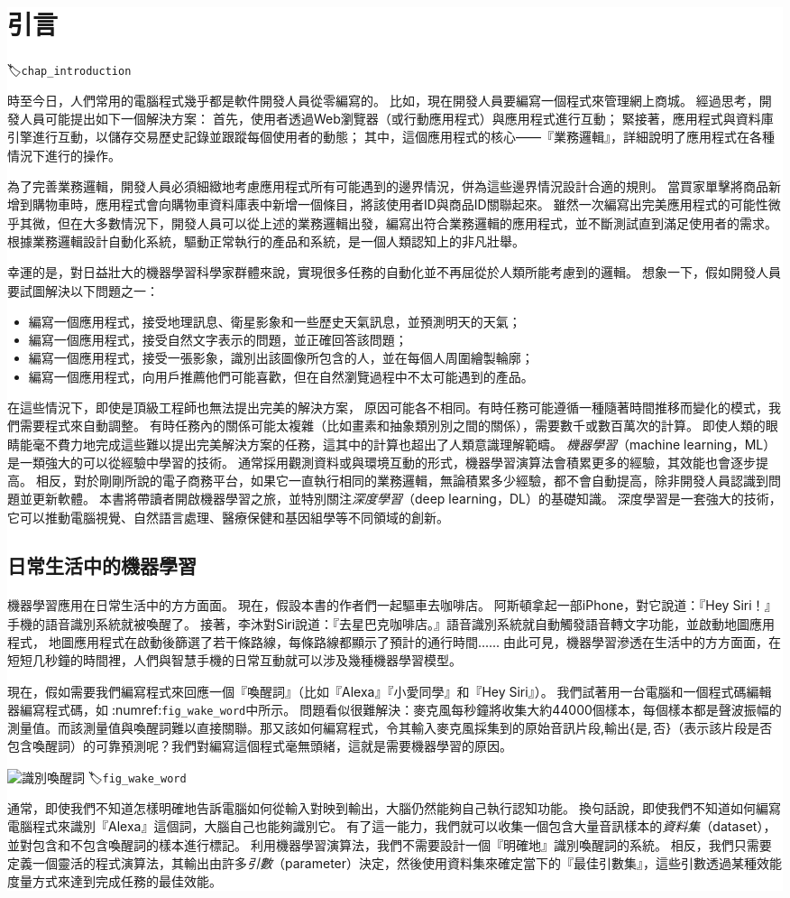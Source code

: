# 引言
:label:`chap_introduction`

時至今日，人們常用的電腦程式幾乎都是軟件開發人員從零編寫的。
比如，現在開發人員要編寫一個程式來管理網上商城。
經過思考，開發人員可能提出如下一個解決方案：
首先，使用者透過Web瀏覽器（或行動應用程式）與應用程式進行互動；
緊接著，應用程式與資料庫引擎進行互動，以儲存交易歷史記錄並跟蹤每個使用者的動態；
其中，這個應用程式的核心——『業務邏輯』，詳細說明了應用程式在各種情況下進行的操作。

為了完善業務邏輯，開發人員必須細緻地考慮應用程式所有可能遇到的邊界情況，併為這些邊界情況設計合適的規則。
當買家單擊將商品新增到購物車時，應用程式會向購物車資料庫表中新增一個條目，將該使用者ID與商品ID關聯起來。
雖然一次編寫出完美應用程式的可能性微乎其微，但在大多數情況下，開發人員可以從上述的業務邏輯出發，編寫出符合業務邏輯的應用程式，並不斷測試直到滿足使用者的需求。
根據業務邏輯設計自動化系統，驅動正常執行的產品和系統，是一個人類認知上的非凡壯舉。

幸運的是，對日益壯大的機器學習科學家群體來說，實現很多任務的自動化並不再屈從於人類所能考慮到的邏輯。
想象一下，假如開發人員要試圖解決以下問題之一：

* 編寫一個應用程式，接受地理訊息、衛星影象和一些歷史天氣訊息，並預測明天的天氣；
* 編寫一個應用程式，接受自然文字表示的問題，並正確回答該問題；
* 編寫一個應用程式，接受一張影象，識別出該圖像所包含的人，並在每個人周圍繪製輪廓；
* 編寫一個應用程式，向用戶推薦他們可能喜歡，但在自然瀏覽過程中不太可能遇到的產品。

在這些情況下，即使是頂級工程師也無法提出完美的解決方案，
原因可能各不相同。有時任務可能遵循一種隨著時間推移而變化的模式，我們需要程式來自動調整。
有時任務內的關係可能太複雜（比如畫素和抽象類別別之間的關係），需要數千或數百萬次的計算。
即使人類的眼睛能毫不費力地完成這些難以提出完美解決方案的任務，這其中的計算也超出了人類意識理解範疇。
*機器學習*（machine learning，ML）是一類強大的可以從經驗中學習的技術。
通常採用觀測資料或與環境互動的形式，機器學習演算法會積累更多的經驗，其效能也會逐步提高。
相反，對於剛剛所說的電子商務平台，如果它一直執行相同的業務邏輯，無論積累多少經驗，都不會自動提高，除非開發人員認識到問題並更新軟體。
本書將帶讀者開啟機器學習之旅，並特別關注*深度學習*（deep learning，DL）的基礎知識。
深度學習是一套強大的技術，它可以推動電腦視覺、自然語言處理、醫療保健和基因組學等不同領域的創新。

## 日常生活中的機器學習

機器學習應用在日常生活中的方方面面。
現在，假設本書的作者們一起驅車去咖啡店。
阿斯頓拿起一部iPhone，對它說道：『Hey Siri！』手機的語音識別系統就被喚醒了。
接著，李沐對Siri說道：『去星巴克咖啡店。』語音識別系統就自動觸發語音轉文字功能，並啟動地圖應用程式，
地圖應用程式在啟動後篩選了若干條路線，每條路線都顯示了預計的通行時間......
由此可見，機器學習滲透在生活中的方方面面，在短短几秒鐘的時間裡，人們與智慧手機的日常互動就可以涉及幾種機器學習模型。

現在，假如需要我們編寫程式來回應一個『喚醒詞』（比如『Alexa』『小愛同學』和『Hey Siri』）。
我們試著用一台電腦和一個程式碼編輯器編寫程式碼，如 :numref:`fig_wake_word`中所示。
問題看似很難解決：麥克風每秒鐘將收集大約44000個樣本，每個樣本都是聲波振幅的測量值。而該測量值與喚醒詞難以直接關聯。那又該如何編寫程式，令其輸入麥克風採集到的原始音訊片段,輸出$\{\text{是}, \text{否}\}$（表示該片段是否包含喚醒詞）的可靠預測呢？我們對編寫這個程式毫無頭緒，這就是需要機器學習的原因。

![識別喚醒詞](../img/wake-word.svg)
:label:`fig_wake_word`

通常，即使我們不知道怎樣明確地告訴電腦如何從輸入對映到輸出，大腦仍然能夠自己執行認知功能。
換句話說，即使我們不知道如何編寫電腦程式來識別『Alexa』這個詞，大腦自己也能夠識別它。
有了這一能力，我們就可以收集一個包含大量音訊樣本的*資料集*（dataset），並對包含和不包含喚醒詞的樣本進行標記。
利用機器學習演算法，我們不需要設計一個『明確地』識別喚醒詞的系統。
相反，我們只需要定義一個靈活的程式演算法，其輸出由許多*引數*（parameter）決定，然後使用資料集來確定當下的『最佳引數集』，這些引數透過某種效能度量方式來達到完成任務的最佳效能。
